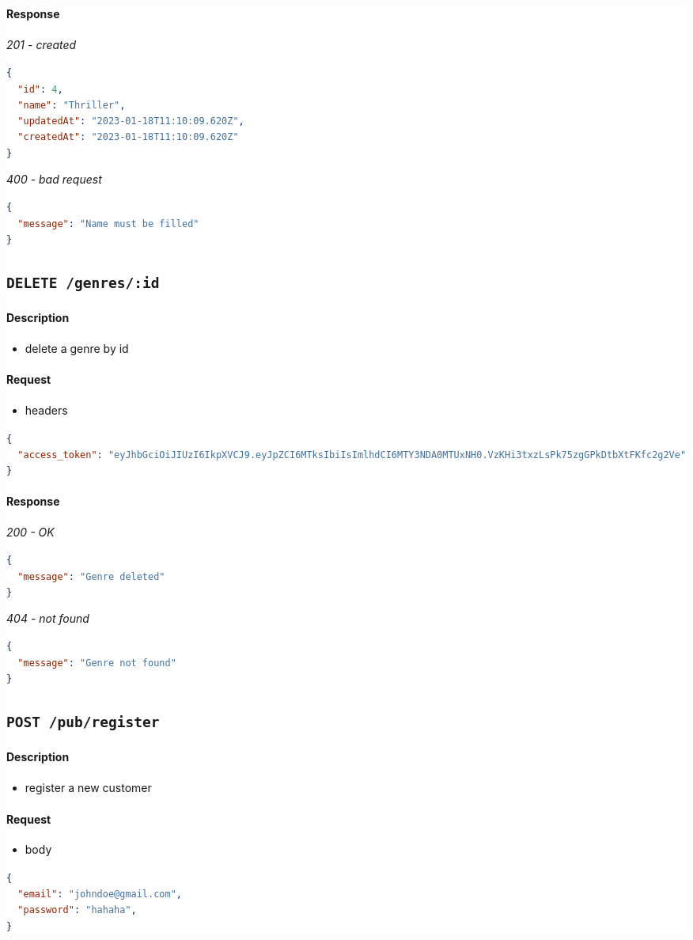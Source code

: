 #### Response
_201 - created_
```json
{
  "id": 4,
  "name": "Thriller",
  "updatedAt": "2023-01-18T11:10:09.620Z",
  "createdAt": "2023-01-18T11:10:09.620Z"
}
```

_400 - bad request_
```json
{
  "message": "Name must be filled"
}
```


## `DELETE /genres/:id`
#### Description
- delete a genre by id

#### Request
- headers
```json
{
  "access_token": "eyJhbGciOiJIUzI6IkpXVCJ9.eyJpZCI6MTksIbiIsImlhdCI6MTY3NDA0MTUxNH0.VzKHi3txzLsPk75zgGPkDtbXtFKfc2g2Ve"
}
```

#### Response
_200 - OK_
```json
{
  "message": "Genre deleted"
}
```

_404 - not found_
```json
{
  "message": "Genre not found"
}
```

## `POST /pub/register`
#### Description
- register a new customer

#### Request
- body
```json
{
  "email": "johndoe@gmail.com",
  "password": "hahaha",
}
```
